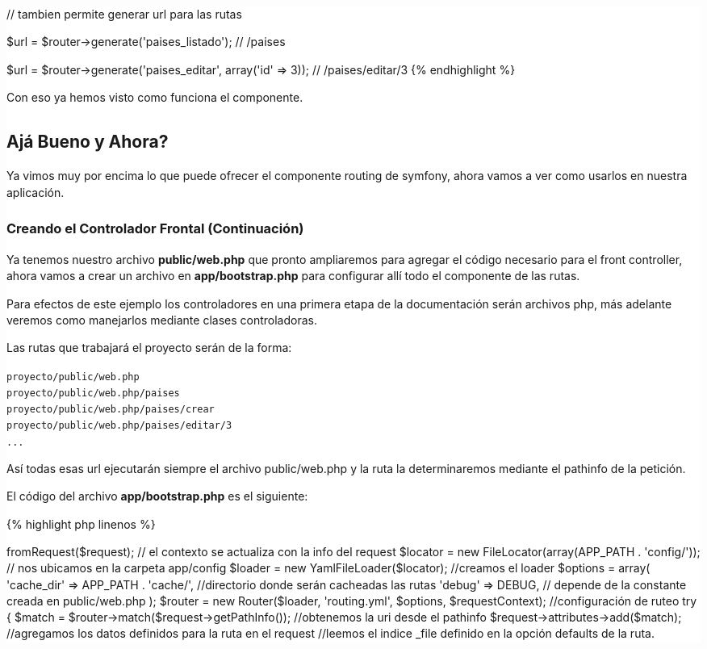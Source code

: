 // tambien permite generar url para las rutas

$url = $router->generate('paises_listado');
//              /paises

$url = $router->generate('paises_editar', array('id' => 3));
//              /paises/editar/3
{% endhighlight %}

Con eso ya hemos visto como funciona el componente.

## Ajá Bueno y Ahora?

Ya vimos muy por encima lo que puede ofrecer el componente routing de symfony, ahora vamos a ver como usarlos en nuestra aplicación.

### Creando el Controlador Frontal (Continuación)

Ya tenemos nuestro archivo **public/web.php** que pronto ampliaremos para agregar el código necesario para el front controller, ahora vamos a crear un archivo en **app/bootstrap.php** para configurar allí todo el componente de las rutas.

Para efectos de este ejemplo los controladores en una primera etapa de la documentación serán archivos php, más adelante veremos como manejarlos mediante clases controladoras.

Las rutas que trabajará el proyecto serán de la forma:

    proyecto/public/web.php
    proyecto/public/web.php/paises
    proyecto/public/web.php/paises/crear
    proyecto/public/web.php/paises/editar/3
    ...

Así todas esas url ejecutarán siempre el archivo public/web.php y la ruta la determinaremos mediante el pathinfo de la petición.

El código del archivo **app/bootstrap.php** es el siguiente:

{% highlight php linenos %}
<?php //proyecto/app/bootstrap.php

use Symfony\Component\Config\FileLocator;
use Symfony\Component\HttpFoundation\Response;
use Symfony\Component\Routing\Exception\ResourceNotFoundException;
use Symfony\Component\Routing\Loader\YamlFileLoader;
use Symfony\Component\Routing\RequestContext;
use Symfony\Component\Routing\Router;

//configuración para cargar las vistas
define('VIEW_PATH', APP_PATH . 'views/');
//configuración del router

$requestContext = new RequestContext();
$requestContext->fromRequest($request); // el contexto se actualiza con la info del request

$locator = new FileLocator(array(APP_PATH . 'config/')); // nos ubicamos en la carpeta app/config
$loader = new YamlFileLoader($locator); //creamos el loader

$options = array(
    'cache_dir' => APP_PATH . 'cache/', //directorio donde serán cacheadas las rutas
    'debug' => DEBUG, // depende de la constante creada en public/web.php
);

$router = new Router($loader, 'routing.yml', $options, $requestContext);

//configuración de ruteo

try {
    $match = $router->match($request->getPathInfo()); //obtenemos la uri desde el pathinfo
    $request->attributes->add($match); //agregamos los datos definidos para la ruta en el request
    //leemos el indice _file definido en la opción defaults de la ruta.